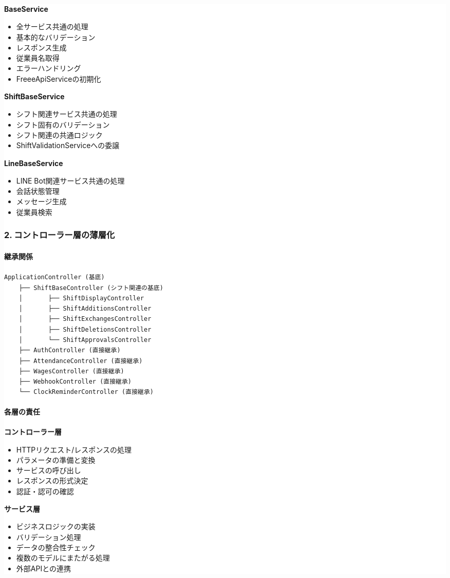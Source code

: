 **BaseService**
- 全サービス共通の処理
- 基本的なバリデーション
- レスポンス生成
- 従業員名取得
- エラーハンドリング
- FreeeApiServiceの初期化

**ShiftBaseService**
- シフト関連サービス共通の処理
- シフト固有のバリデーション
- シフト関連の共通ロジック
- ShiftValidationServiceへの委譲

**LineBaseService**
- LINE Bot関連サービス共通の処理
- 会話状態管理
- メッセージ生成
- 従業員検索

### 2. コントローラー層の薄層化

#### 継承関係
```
ApplicationController (基底)
    ├── ShiftBaseController (シフト関連の基底)
    │       ├── ShiftDisplayController
    │       ├── ShiftAdditionsController
    │       ├── ShiftExchangesController
    │       ├── ShiftDeletionsController
    │       └── ShiftApprovalsController
    ├── AuthController (直接継承)
    ├── AttendanceController (直接継承)
    ├── WagesController (直接継承)
    ├── WebhookController (直接継承)
    └── ClockReminderController (直接継承)
```

#### 各層の責任

**コントローラー層**
- HTTPリクエスト/レスポンスの処理
- パラメータの準備と変換
- サービスの呼び出し
- レスポンスの形式決定
- 認証・認可の確認

**サービス層**
- ビジネスロジックの実装
- バリデーション処理
- データの整合性チェック
- 複数のモデルにまたがる処理
- 外部APIとの連携
